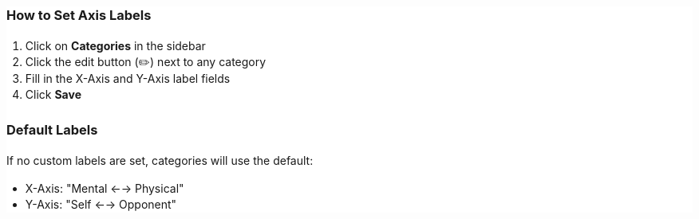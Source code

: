 ### How to Set Axis Labels
1. Click on **Categories** in the sidebar
2. Click the edit button (✏️) next to any category
3. Fill in the X-Axis and Y-Axis label fields
4. Click **Save**

### Default Labels
If no custom labels are set, categories will use the default:
- X-Axis: "Mental ←→ Physical"
- Y-Axis: "Self ←→ Opponent" 
